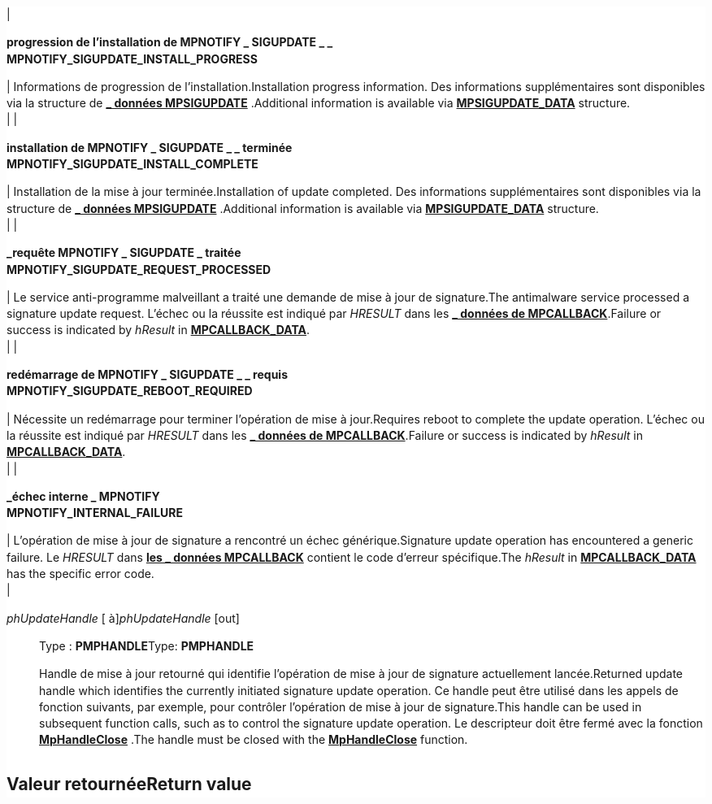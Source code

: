 | <span id="MPNOTIFY_SIGUPDATE_INSTALL_PROGRESS"></span><span id="mpnotify_sigupdate_install_progress"></span><dl> <span data-ttu-id="cc9ed-160"><dt>**progression de l’installation de MPNOTIFY \_ SIGUPDATE \_ \_**</dt></span><span class="sxs-lookup"><span data-stu-id="cc9ed-160"><dt>**MPNOTIFY\_SIGUPDATE\_INSTALL\_PROGRESS**</dt></span></span> </dl>    | <span data-ttu-id="cc9ed-161">Informations de progression de l’installation.</span><span class="sxs-lookup"><span data-stu-id="cc9ed-161">Installation progress information.</span></span> <span data-ttu-id="cc9ed-162">Des informations supplémentaires sont disponibles via la structure de [**\_ données MPSIGUPDATE**](mpsigupdate-data.md) .</span><span class="sxs-lookup"><span data-stu-id="cc9ed-162">Additional information is available via [**MPSIGUPDATE\_DATA**](mpsigupdate-data.md) structure.</span></span><br/>                        |
| <span id="MPNOTIFY_SIGUPDATE_INSTALL_COMPLETE"></span><span id="mpnotify_sigupdate_install_complete"></span><dl> <span data-ttu-id="cc9ed-163"><dt>**installation de MPNOTIFY \_ SIGUPDATE \_ \_ terminée**</dt></span><span class="sxs-lookup"><span data-stu-id="cc9ed-163"><dt>**MPNOTIFY\_SIGUPDATE\_INSTALL\_COMPLETE**</dt></span></span> </dl>    | <span data-ttu-id="cc9ed-164">Installation de la mise à jour terminée.</span><span class="sxs-lookup"><span data-stu-id="cc9ed-164">Installation of update completed.</span></span> <span data-ttu-id="cc9ed-165">Des informations supplémentaires sont disponibles via la structure de [**\_ données MPSIGUPDATE**](mpsigupdate-data.md) .</span><span class="sxs-lookup"><span data-stu-id="cc9ed-165">Additional information is available via [**MPSIGUPDATE\_DATA**](mpsigupdate-data.md) structure.</span></span><br/>                         |
| <span id="MPNOTIFY_SIGUPDATE_REQUEST_PROCESSED"></span><span id="mpnotify_sigupdate_request_processed"></span><dl> <span data-ttu-id="cc9ed-166"><dt>**\_requête MPNOTIFY \_ SIGUPDATE \_ traitée**</dt></span><span class="sxs-lookup"><span data-stu-id="cc9ed-166"><dt>**MPNOTIFY\_SIGUPDATE\_REQUEST\_PROCESSED**</dt></span></span> </dl> | <span data-ttu-id="cc9ed-167">Le service anti-programme malveillant a traité une demande de mise à jour de signature.</span><span class="sxs-lookup"><span data-stu-id="cc9ed-167">The antimalware service processed a signature update request.</span></span> <span data-ttu-id="cc9ed-168">L’échec ou la réussite est indiqué par *HRESULT* dans les [**\_ données de MPCALLBACK**](mpcallback-data.md).</span><span class="sxs-lookup"><span data-stu-id="cc9ed-168">Failure or success is indicated by *hResult* in [**MPCALLBACK\_DATA**](mpcallback-data.md).</span></span><br/> |
| <span id="MPNOTIFY_SIGUPDATE_REBOOT_REQUIRED"></span><span id="mpnotify_sigupdate_reboot_required"></span><dl> <span data-ttu-id="cc9ed-169"><dt>**redémarrage de MPNOTIFY \_ SIGUPDATE \_ \_ requis**</dt></span><span class="sxs-lookup"><span data-stu-id="cc9ed-169"><dt>**MPNOTIFY\_SIGUPDATE\_REBOOT\_REQUIRED**</dt></span></span> </dl>       | <span data-ttu-id="cc9ed-170">Nécessite un redémarrage pour terminer l’opération de mise à jour.</span><span class="sxs-lookup"><span data-stu-id="cc9ed-170">Requires reboot to complete the update operation.</span></span> <span data-ttu-id="cc9ed-171">L’échec ou la réussite est indiqué par *HRESULT* dans les [**\_ données de MPCALLBACK**](mpcallback-data.md).</span><span class="sxs-lookup"><span data-stu-id="cc9ed-171">Failure or success is indicated by *hResult* in [**MPCALLBACK\_DATA**](mpcallback-data.md).</span></span><br/>             |
| <span id="MPNOTIFY_INTERNAL_FAILURE"></span><span id="mpnotify_internal_failure"></span><dl> <span data-ttu-id="cc9ed-172"><dt>**\_échec interne \_ MPNOTIFY**</dt></span><span class="sxs-lookup"><span data-stu-id="cc9ed-172"><dt>**MPNOTIFY\_INTERNAL\_FAILURE**</dt></span></span> </dl>                                   | <span data-ttu-id="cc9ed-173">L’opération de mise à jour de signature a rencontré un échec générique.</span><span class="sxs-lookup"><span data-stu-id="cc9ed-173">Signature update operation has encountered a generic failure.</span></span> <span data-ttu-id="cc9ed-174">Le *HRESULT* dans [**les \_ données MPCALLBACK**](mpcallback-data.md) contient le code d’erreur spécifique.</span><span class="sxs-lookup"><span data-stu-id="cc9ed-174">The *hResult* in [**MPCALLBACK\_DATA**](mpcallback-data.md) has the specific error code.</span></span><br/>    |



 

</dd> <dt>

<span data-ttu-id="cc9ed-175">*phUpdateHandle* \[ à\]</span><span class="sxs-lookup"><span data-stu-id="cc9ed-175">*phUpdateHandle* \[out\]</span></span>
</dt> <dd>

<span data-ttu-id="cc9ed-176">Type : **PMPHANDLE**</span><span class="sxs-lookup"><span data-stu-id="cc9ed-176">Type: **PMPHANDLE**</span></span>

<span data-ttu-id="cc9ed-177">Handle de mise à jour retourné qui identifie l’opération de mise à jour de signature actuellement lancée.</span><span class="sxs-lookup"><span data-stu-id="cc9ed-177">Returned update handle which identifies the currently initiated signature update operation.</span></span> <span data-ttu-id="cc9ed-178">Ce handle peut être utilisé dans les appels de fonction suivants, par exemple, pour contrôler l’opération de mise à jour de signature.</span><span class="sxs-lookup"><span data-stu-id="cc9ed-178">This handle can be used in subsequent function calls, such as to control the signature update operation.</span></span> <span data-ttu-id="cc9ed-179">Le descripteur doit être fermé avec la fonction [**MpHandleClose**](mphandleclose.md) .</span><span class="sxs-lookup"><span data-stu-id="cc9ed-179">The handle must be closed with the [**MpHandleClose**](mphandleclose.md) function.</span></span>

</dd> </dl>

## <a name="return-value"></a><span data-ttu-id="cc9ed-180">Valeur retournée</span><span class="sxs-lookup"><span data-stu-id="cc9ed-180">Return value</span></span>
